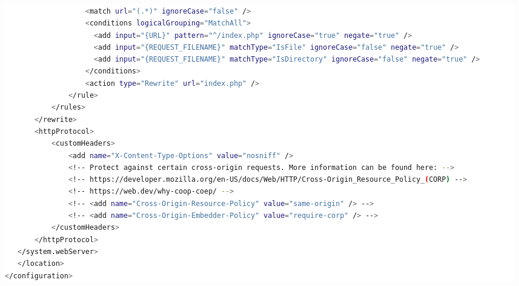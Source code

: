 ```bash
                   <match url="(.*)" ignoreCase="false" />
                   <conditions logicalGrouping="MatchAll">
                     <add input="{URL}" pattern="^/index.php" ignoreCase="true" negate="true" />
                     <add input="{REQUEST_FILENAME}" matchType="IsFile" ignoreCase="false" negate="true" />
                     <add input="{REQUEST_FILENAME}" matchType="IsDirectory" ignoreCase="false" negate="true" />
                   </conditions>
                   <action type="Rewrite" url="index.php" />
               </rule>
           </rules>
       </rewrite>
       <httpProtocol>
           <customHeaders>
               <add name="X-Content-Type-Options" value="nosniff" />
               <!-- Protect against certain cross-origin requests. More information can be found here: -->
               <!-- https://developer.mozilla.org/en-US/docs/Web/HTTP/Cross-Origin_Resource_Policy_(CORP) -->
               <!-- https://web.dev/why-coop-coep/ -->
               <!-- <add name="Cross-Origin-Resource-Policy" value="same-origin" /> -->
               <!-- <add name="Cross-Origin-Embedder-Policy" value="require-corp" /> -->
           </customHeaders>
       </httpProtocol>
   </system.webServer>
   </location>
</configuration>
```
